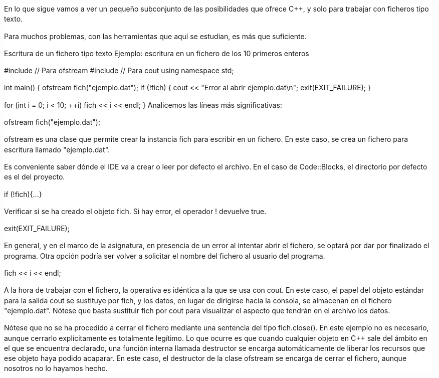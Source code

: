 En lo que sigue vamos a ver un pequeño subconjunto de las posibilidades que ofrece C++, y solo para trabajar con ficheros tipo texto.

Para muchos problemas, con las herramientas que aquí se estudian, es más que suficiente.

Escritura de un fichero tipo texto
Ejemplo: escritura en un fichero de los 10 primeros enteros

#include <fstream>  // Para ofstream
#include <iostream> // Para cout
using namespace std;

int main()
{
  ofstream fich("ejemplo.dat");
  if (!fich)
  {
    cout << "Error al abrir ejemplo.dat\n";
    exit(EXIT_FAILURE);
  }

  for (int i = 0; i < 10; ++i)
    fich << i << endl;
}
Analicemos las líneas más significativas:

ofstream fich("ejemplo.dat");

ofstream es una clase que permite crear la instancia fich para escribir en un fichero. En este caso, se crea un fichero para escritura llamado "ejemplo.dat".

Es conveniente saber dónde el IDE va a crear o leer por defecto el archivo. En el caso de Code::Blocks, el directorio por defecto es el del proyecto.

if (!fich){...}

Verificar si se ha creado el objeto fich. Si hay error, el operador ! devuelve true.

exit(EXIT_FAILURE);

En general, y en el marco de la asignatura, en presencia de un error al intentar abrir el fichero, se optará por dar por finalizado el programa. Otra opción podría ser volver a solicitar el nombre del fichero al usuario del programa.

fich << i << endl;

A la hora de trabajar con el fichero, la operativa es idéntica a la que se usa con cout. En este caso, el papel del objeto estándar para la salida cout se sustituye por fich, y los datos, en lugar de dirigirse hacia la consola, se almacenan en el fichero "ejemplo.dat". Nótese que basta sustituir fich por cout para visualizar el aspecto que tendrán en el archivo los datos.

Nótese que no se ha procedido a cerrar el fichero mediante una sentencia del tipo fich.close(). En este ejemplo no es necesario, aunque cerrarlo explícitamente es totalmente legítimo. Lo que ocurre es que cuando cualquier objeto en C++ sale del ámbito en el que se encuentra declarado, una función interna llamada destructor se encarga automáticamente de liberar los recursos que ese objeto haya podido acaparar. En este caso, el destructor de la clase ofstream se encarga de cerrar el fichero, aunque nosotros no lo hayamos hecho.
